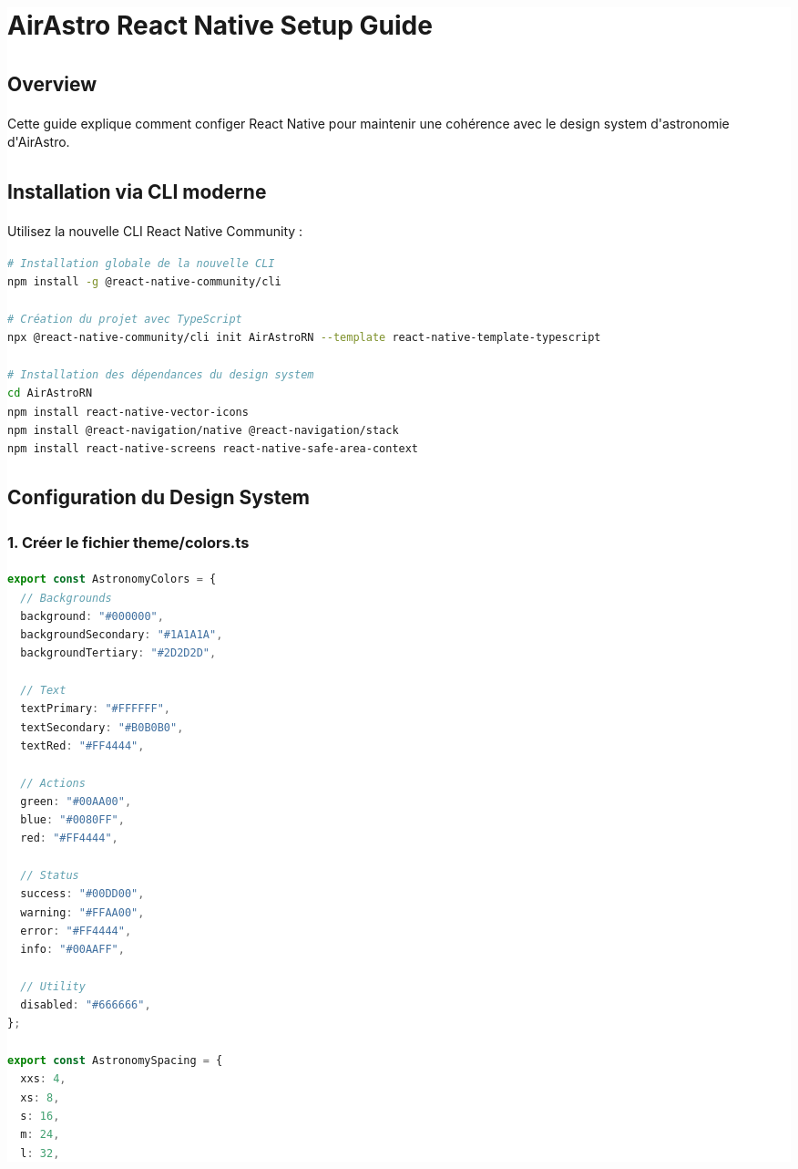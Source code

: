 # AirAstro React Native Setup Guide

## Overview

Cette guide explique comment configer React Native pour maintenir une cohérence avec le design system d'astronomie d'AirAstro.

## Installation via CLI moderne

Utilisez la nouvelle CLI React Native Community :

```bash
# Installation globale de la nouvelle CLI
npm install -g @react-native-community/cli

# Création du projet avec TypeScript
npx @react-native-community/cli init AirAstroRN --template react-native-template-typescript

# Installation des dépendances du design system
cd AirAstroRN
npm install react-native-vector-icons
npm install @react-navigation/native @react-navigation/stack
npm install react-native-screens react-native-safe-area-context
```

## Configuration du Design System

### 1. Créer le fichier theme/colors.ts

```typescript
export const AstronomyColors = {
  // Backgrounds
  background: "#000000",
  backgroundSecondary: "#1A1A1A",
  backgroundTertiary: "#2D2D2D",

  // Text
  textPrimary: "#FFFFFF",
  textSecondary: "#B0B0B0",
  textRed: "#FF4444",

  // Actions
  green: "#00AA00",
  blue: "#0080FF",
  red: "#FF4444",

  // Status
  success: "#00DD00",
  warning: "#FFAA00",
  error: "#FF4444",
  info: "#00AAFF",

  // Utility
  disabled: "#666666",
};

export const AstronomySpacing = {
  xxs: 4,
  xs: 8,
  s: 16,
  m: 24,
  l: 32,
```